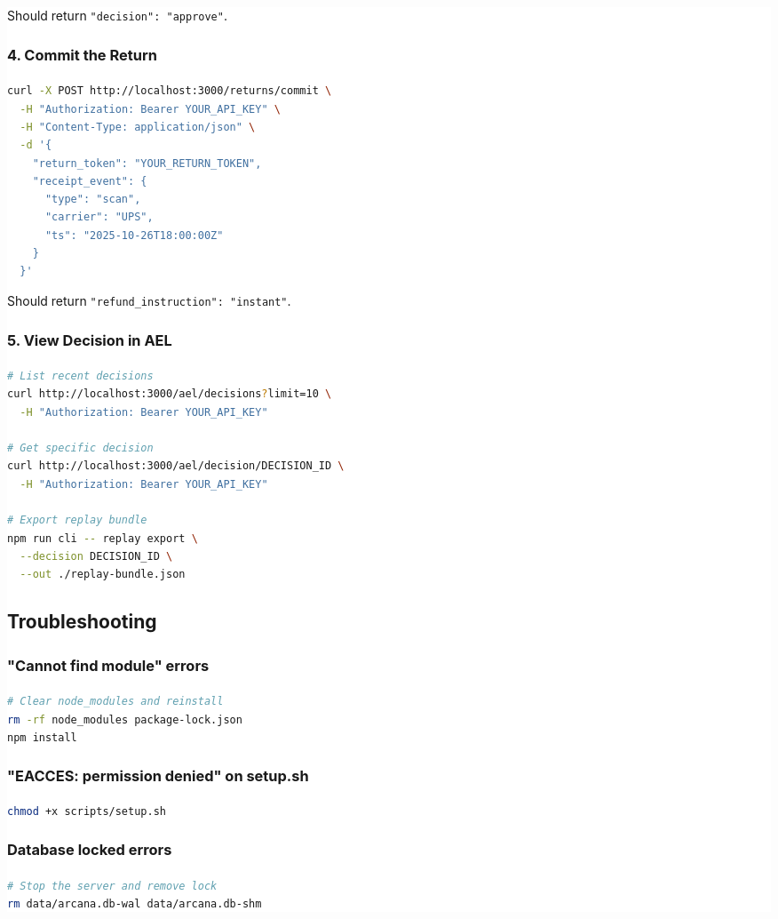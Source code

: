 Should return `"decision": "approve"`.

### 4. Commit the Return

```bash
curl -X POST http://localhost:3000/returns/commit \
  -H "Authorization: Bearer YOUR_API_KEY" \
  -H "Content-Type: application/json" \
  -d '{
    "return_token": "YOUR_RETURN_TOKEN",
    "receipt_event": {
      "type": "scan",
      "carrier": "UPS",
      "ts": "2025-10-26T18:00:00Z"
    }
  }'
```

Should return `"refund_instruction": "instant"`.

### 5. View Decision in AEL

```bash
# List recent decisions
curl http://localhost:3000/ael/decisions?limit=10 \
  -H "Authorization: Bearer YOUR_API_KEY"

# Get specific decision
curl http://localhost:3000/ael/decision/DECISION_ID \
  -H "Authorization: Bearer YOUR_API_KEY"

# Export replay bundle
npm run cli -- replay export \
  --decision DECISION_ID \
  --out ./replay-bundle.json
```

## Troubleshooting

### "Cannot find module" errors
```bash
# Clear node_modules and reinstall
rm -rf node_modules package-lock.json
npm install
```

### "EACCES: permission denied" on setup.sh
```bash
chmod +x scripts/setup.sh
```

### Database locked errors
```bash
# Stop the server and remove lock
rm data/arcana.db-wal data/arcana.db-shm
```
